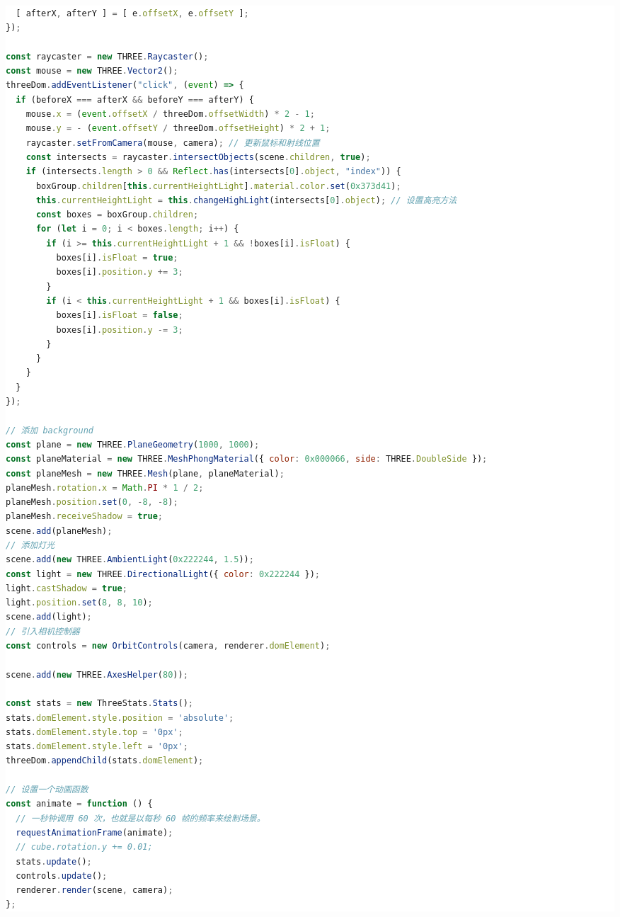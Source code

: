 ```javascript
  [ afterX, afterY ] = [ e.offsetX, e.offsetY ];
});

const raycaster = new THREE.Raycaster();
const mouse = new THREE.Vector2();
threeDom.addEventListener("click", (event) => {
  if (beforeX === afterX && beforeY === afterY) {
    mouse.x = (event.offsetX / threeDom.offsetWidth) * 2 - 1;
    mouse.y = - (event.offsetY / threeDom.offsetHeight) * 2 + 1;
    raycaster.setFromCamera(mouse, camera); // 更新鼠标和射线位置
    const intersects = raycaster.intersectObjects(scene.children, true);
    if (intersects.length > 0 && Reflect.has(intersects[0].object, "index")) {
      boxGroup.children[this.currentHeightLight].material.color.set(0x373d41);
      this.currentHeightLight = this.changeHighLight(intersects[0].object); // 设置高亮方法
      const boxes = boxGroup.children;
      for (let i = 0; i < boxes.length; i++) {
        if (i >= this.currentHeightLight + 1 && !boxes[i].isFloat) {
          boxes[i].isFloat = true;
          boxes[i].position.y += 3;
        }
        if (i < this.currentHeightLight + 1 && boxes[i].isFloat) {
          boxes[i].isFloat = false;
          boxes[i].position.y -= 3;
        }
      }
    }
  }
});

// 添加 background
const plane = new THREE.PlaneGeometry(1000, 1000);
const planeMaterial = new THREE.MeshPhongMaterial({ color: 0x000066, side: THREE.DoubleSide });
const planeMesh = new THREE.Mesh(plane, planeMaterial);
planeMesh.rotation.x = Math.PI * 1 / 2;
planeMesh.position.set(0, -8, -8);
planeMesh.receiveShadow = true;
scene.add(planeMesh);
// 添加灯光
scene.add(new THREE.AmbientLight(0x222244, 1.5));
const light = new THREE.DirectionalLight({ color: 0x222244 });
light.castShadow = true;
light.position.set(8, 8, 10);
scene.add(light);
// 引入相机控制器
const controls = new OrbitControls(camera, renderer.domElement);

scene.add(new THREE.AxesHelper(80));

const stats = new ThreeStats.Stats();
stats.domElement.style.position = 'absolute';
stats.domElement.style.top = '0px';
stats.domElement.style.left = '0px';
threeDom.appendChild(stats.domElement);

// 设置一个动画函数
const animate = function () {
  // 一秒钟调用 60 次，也就是以每秒 60 帧的频率来绘制场景。
  requestAnimationFrame(animate);
  // cube.rotation.y += 0.01;
  stats.update();
  controls.update();
  renderer.render(scene, camera);
};
```